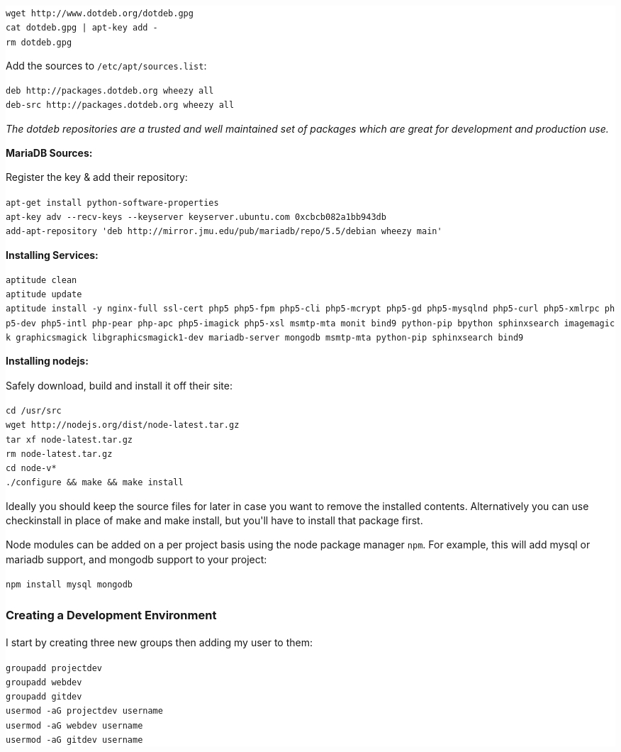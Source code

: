     wget http://www.dotdeb.org/dotdeb.gpg
    cat dotdeb.gpg | apt-key add -
    rm dotdeb.gpg

Add the sources to `/etc/apt/sources.list`:

    deb http://packages.dotdeb.org wheezy all
    deb-src http://packages.dotdeb.org wheezy all

_The dotdeb repositories are a trusted and well maintained set of packages which are great for development and production use._


**MariaDB Sources:**

Register the key & add their repository:

    apt-get install python-software-properties
    apt-key adv --recv-keys --keyserver keyserver.ubuntu.com 0xcbcb082a1bb943db
    add-apt-repository 'deb http://mirror.jmu.edu/pub/mariadb/repo/5.5/debian wheezy main'


**Installing Services:**

    aptitude clean
    aptitude update
    aptitude install -y nginx-full ssl-cert php5 php5-fpm php5-cli php5-mcrypt php5-gd php5-mysqlnd php5-curl php5-xmlrpc php5-dev php5-intl php-pear php-apc php5-imagick php5-xsl msmtp-mta monit bind9 python-pip bpython sphinxsearch imagemagick graphicsmagick libgraphicsmagick1-dev mariadb-server mongodb msmtp-mta python-pip sphinxsearch bind9


**Installing nodejs:**

Safely download, build and install it off their site:

    cd /usr/src
    wget http://nodejs.org/dist/node-latest.tar.gz
    tar xf node-latest.tar.gz
    rm node-latest.tar.gz
    cd node-v*
    ./configure && make && make install

Ideally you should keep the source files for later in case you want to remove the installed contents.  Alternatively you can use checkinstall in place of make and make install, but you'll have to install that package first.

Node modules can be added on a per project basis using the node package manager `npm`.  For example, this will add mysql or mariadb support, and mongodb support to your project:

    npm install mysql mongodb


### Creating a Development Environment

I start by creating three new groups then adding my user to them:

    groupadd projectdev
    groupadd webdev
    groupadd gitdev
    usermod -aG projectdev username
    usermod -aG webdev username
    usermod -aG gitdev username
